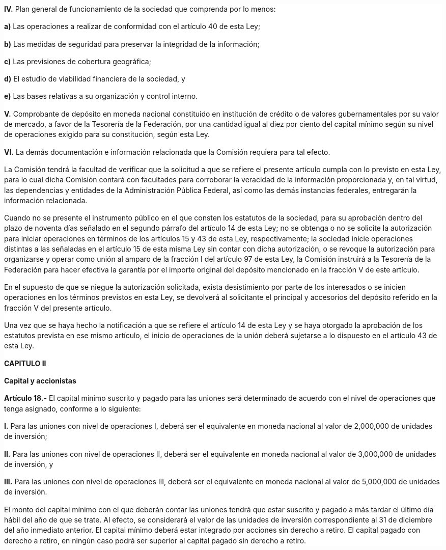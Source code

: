 **IV.** Plan general de funcionamiento de la sociedad que comprenda por lo menos:

**a)** Las operaciones a realizar de conformidad con el artículo 40 de esta Ley;

**b)** Las medidas de seguridad para preservar la integridad de la información;

**c)** Las previsiones de cobertura geográfica;

**d)** El estudio de viabilidad financiera de la sociedad, y

**e)** Las bases relativas a su organización y control interno.

**V.** Comprobante de depósito en moneda nacional constituido en institución de crédito o de valores gubernamentales por su valor de mercado, a favor de la Tesorería de la Federación, por una cantidad igual al diez por ciento del capital mínimo según su nivel de operaciones exigido para su constitución, según esta Ley.

**VI.** La demás documentación e información relacionada que la Comisión requiera para tal efecto.

La Comisión tendrá la facultad de verificar que la solicitud a que se refiere el presente artículo cumpla con lo previsto en esta Ley, para lo cual dicha Comisión contará con facultades para corroborar la veracidad de la información proporcionada y, en tal virtud, las dependencias y entidades de la Administración Pública Federal, así como las demás instancias federales, entregarán la información relacionada.

Cuando no se presente el instrumento público en el que consten los estatutos de la sociedad, para su aprobación dentro del plazo de noventa días señalado en el segundo párrafo del artículo 14 de esta Ley; no se obtenga o no se solicite la autorización para iniciar operaciones en términos de los artículos 15 y 43 de esta Ley, respectivamente; la sociedad inicie operaciones distintas a las señaladas en el artículo 15 de esta misma Ley sin contar con dicha autorización, o se revoque la autorización para organizarse y operar como unión al amparo de la fracción I del artículo 97 de esta Ley, la Comisión instruirá a la Tesorería de la Federación para hacer efectiva la garantía por el importe original del depósito mencionado en la fracción V de este artículo.

En el supuesto de que se niegue la autorización solicitada, exista desistimiento por parte de los interesados o se inicien operaciones en los términos previstos en esta Ley, se devolverá al solicitante el principal y accesorios del depósito referido en la fracción V del presente artículo.

Una vez que se haya hecho la notificación a que se refiere el artículo 14 de esta Ley y se haya otorgado la aprobación de los estatutos prevista en ese mismo artículo, el inicio de operaciones de la unión deberá sujetarse a lo dispuesto en el artículo 43 de esta Ley.

**CAPITULO II**

**Capital y accionistas**

**Artículo 18.-** El capital mínimo suscrito y pagado para las uniones será determinado de acuerdo con el nivel de operaciones que tenga asignado, conforme a lo siguiente:

**I.** Para las uniones con nivel de operaciones I, deberá ser el equivalente en moneda nacional al valor de 2,000,000 de unidades de inversión;

**II.** Para las uniones con nivel de operaciones II, deberá ser el equivalente en moneda nacional al valor de 3,000,000 de unidades de inversión, y

**III.** Para las uniones con nivel de operaciones III, deberá ser el equivalente en moneda nacional al valor de 5,000,000 de unidades de inversión.

El monto del capital mínimo con el que deberán contar las uniones tendrá que estar suscrito y pagado a más tardar el último día hábil del año de que se trate. Al efecto, se considerará el valor de las unidades de inversión correspondiente al 31 de diciembre del año inmediato anterior. El capital mínimo deberá estar integrado por acciones sin derecho a retiro. El capital pagado con derecho a retiro, en ningún caso podrá ser superior al capital pagado sin derecho a retiro.
